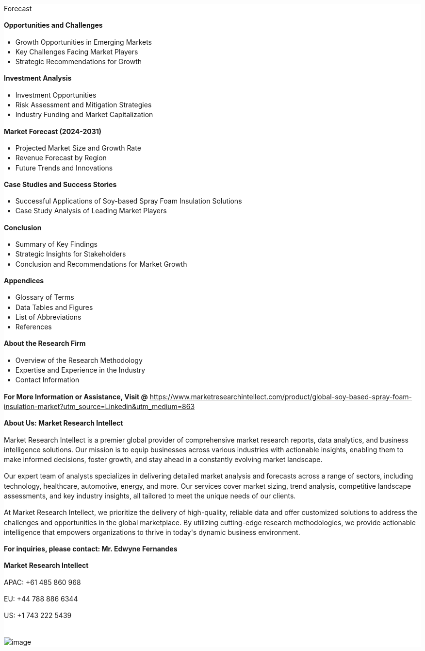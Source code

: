 Forecast</li></ul><p><strong>Opportunities and Challenges</strong></p><ul><li>Growth Opportunities in Emerging Markets</li><li>Key Challenges Facing Market Players</li><li>Strategic Recommendations for Growth</li></ul><p><strong>Investment Analysis</strong></p><ul><li>Investment Opportunities</li><li>Risk Assessment and Mitigation Strategies</li><li>Industry Funding and Market Capitalization</li></ul><p><strong>Market Forecast (2024-2031)</strong></p><ul><li>Projected Market Size and Growth Rate</li><li>Revenue Forecast by Region</li><li>Future Trends and Innovations</li></ul><p><strong>Case Studies and Success Stories</strong></p><ul><li>Successful Applications of Soy-based Spray Foam Insulation Solutions</li><li>Case Study Analysis of Leading Market Players</li></ul><p><strong>Conclusion</strong></p><ul><li>Summary of Key Findings</li><li>Strategic Insights for Stakeholders</li><li>Conclusion and Recommendations for Market Growth</li></ul><p><strong>Appendices</strong></p><ul><li>Glossary of Terms</li><li>Data Tables and Figures</li><li>List of Abbreviations</li><li>References</li></ul><p><strong>About the Research Firm</strong></p><ul><li>Overview of the Research Methodology</li><li>Expertise and Experience in the Industry</li><li>Contact Information</li></ul></div><div class="article-main__content" data-test-id="publishing-text-block"><p><span class="font-[700]"><strong>For More Information or Assistance, Visit @</strong>&nbsp;<a href="https://www.marketresearchintellect.com/product/global-soy-based-spray-foam-insulation-market?utm_source=Linkedin&utm_medium=863">https://www.marketresearchintellect.com/product/global-soy-based-spray-foam-insulation-market?utm_source=Linkedin&utm_medium=863</a></span></p><p><strong>About Us: Market Research Intellect</strong></p><p>Market Research Intellect is a premier global provider of comprehensive market research reports, data analytics, and business intelligence solutions. Our mission is to equip businesses across various industries with actionable insights, enabling them to make informed decisions, foster growth, and stay ahead in a constantly evolving market landscape.</p><p>Our expert team of analysts specializes in delivering detailed market analysis and forecasts across a range of sectors, including technology, healthcare, automotive, energy, and more. Our services cover market sizing, trend analysis, competitive landscape assessments, and key industry insights, all tailored to meet the unique needs of our clients.</p><p>At Market Research Intellect, we prioritize the delivery of high-quality, reliable data and offer customized solutions to address the challenges and opportunities in the global marketplace. By utilizing cutting-edge research methodologies, we provide actionable intelligence that empowers organizations to thrive in today's dynamic business environment.</p><p><strong>For inquiries, please contact: Mr. Edwyne Fernandes</strong></p><p><strong>Market Research Intellect</strong></p><p>APAC: +61 485 860 968</p><p>EU: +44 788 886 6344</p><p>US: +1 743 222 5439</p></div><div class="article-main__content" data-test-id="publishing-text-block">&nbsp;</div>
![image](https://github.com/user-attachments/assets/b100c9b7-06dc-4fee-a622-ece18b9cd664)
